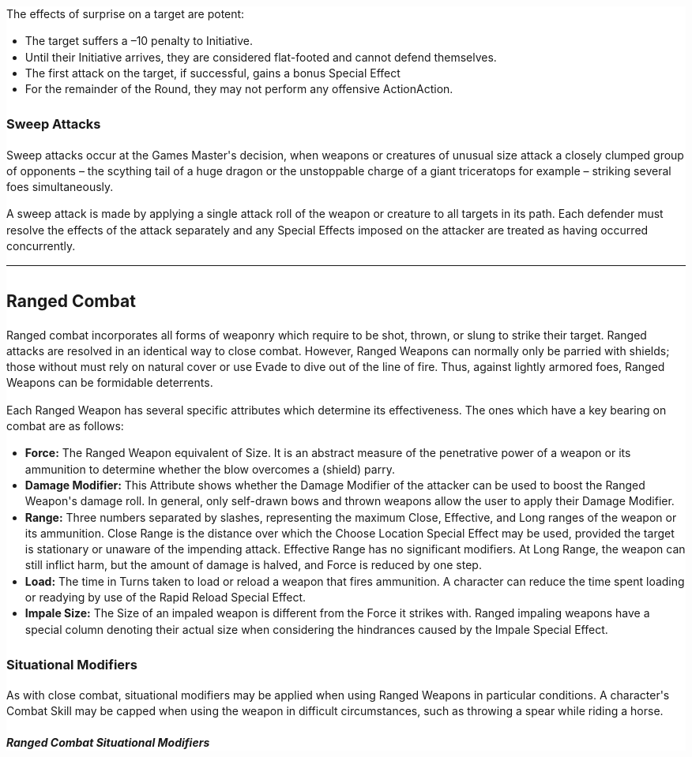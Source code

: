 The effects of surprise on a target are potent:

- The target suffers a –10 penalty to Initiative.
- Until their Initiative arrives, they are considered flat-footed and cannot defend themselves.
- The first attack on the target, if successful, gains a bonus Special Effect
- For the remainder of the Round, they may not perform any offensive ActionAction.

### Sweep Attacks

Sweep attacks occur at the Games Master's decision, when weapons or creatures of unusual size attack a closely clumped group of opponents – the scything tail of a huge dragon or the unstoppable charge of a giant triceratops for example – striking several foes simultaneously.

A sweep attack is made by applying a single attack roll of the weapon or creature to all targets in its path. Each defender must resolve the effects of the attack separately and any Special Effects imposed on the attacker are treated as having occurred concurrently.

---
## Ranged Combat

Ranged combat incorporates all forms of weaponry which require to be shot, thrown, or slung to strike their target. Ranged attacks are resolved in an identical way to close combat. However, Ranged Weapons can normally only be parried with shields; those without must rely on natural cover or use Evade to dive out of the line of fire. Thus, against lightly armored foes, Ranged Weapons can be formidable deterrents.

Each Ranged Weapon has several specific attributes which determine its effectiveness. The ones which have a key bearing on combat are as follows:

- **Force:** The Ranged Weapon equivalent of Size. It is an abstract measure of the penetrative power of a weapon or its ammunition to determine whether the blow overcomes a (shield) parry.
- **Damage Modifier:** This Attribute shows whether the Damage Modifier of the attacker can be used to boost the Ranged Weapon's damage roll. In general, only self-drawn bows and thrown weapons allow the user to apply their Damage Modifier.
- **Range:** Three numbers separated by slashes, representing the maximum Close, Effective, and Long ranges of the weapon or its ammunition. Close Range is the distance over which the Choose Location Special Effect may be used, provided the target is stationary or unaware of the impending attack. Effective Range has no significant modifiers. At Long Range, the weapon can still inflict harm, but the amount of damage is halved, and Force is reduced by one step.
- **Load:** The time in Turns taken to load or reload a weapon that fires ammunition. A character can reduce the time spent loading or readying by use of the Rapid Reload Special Effect.
- **Impale Size:** The Size of an impaled weapon is different from the Force it strikes with. Ranged impaling weapons have a special column denoting their actual size when considering the hindrances caused by the Impale Special Effect.

### Situational Modifiers

As with close combat, situational modifiers may be applied when using Ranged Weapons in particular conditions. A character's Combat Skill may be capped when using the weapon in difficult circumstances, such as throwing a spear while riding a horse.

##### Ranged Combat Situational Modifiers
